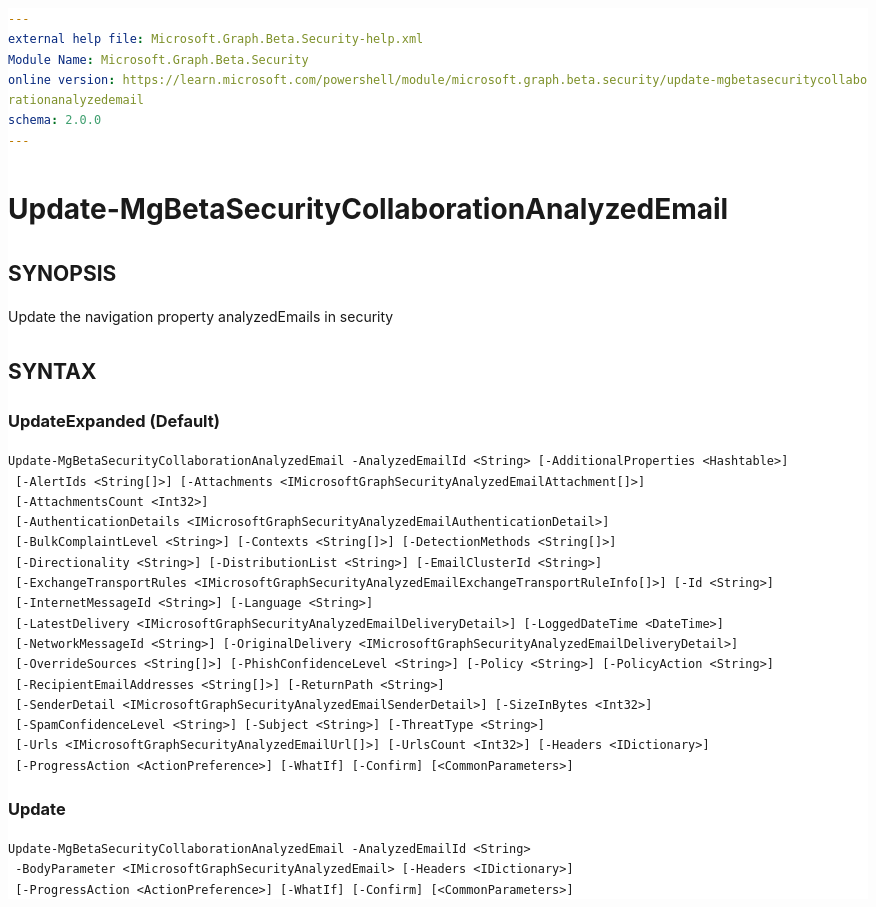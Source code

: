 ```yaml
---
external help file: Microsoft.Graph.Beta.Security-help.xml
Module Name: Microsoft.Graph.Beta.Security
online version: https://learn.microsoft.com/powershell/module/microsoft.graph.beta.security/update-mgbetasecuritycollaborationanalyzedemail
schema: 2.0.0
---
```


# Update-MgBetaSecurityCollaborationAnalyzedEmail

## SYNOPSIS
Update the navigation property analyzedEmails in security

## SYNTAX

### UpdateExpanded (Default)
```
Update-MgBetaSecurityCollaborationAnalyzedEmail -AnalyzedEmailId <String> [-AdditionalProperties <Hashtable>]
 [-AlertIds <String[]>] [-Attachments <IMicrosoftGraphSecurityAnalyzedEmailAttachment[]>]
 [-AttachmentsCount <Int32>]
 [-AuthenticationDetails <IMicrosoftGraphSecurityAnalyzedEmailAuthenticationDetail>]
 [-BulkComplaintLevel <String>] [-Contexts <String[]>] [-DetectionMethods <String[]>]
 [-Directionality <String>] [-DistributionList <String>] [-EmailClusterId <String>]
 [-ExchangeTransportRules <IMicrosoftGraphSecurityAnalyzedEmailExchangeTransportRuleInfo[]>] [-Id <String>]
 [-InternetMessageId <String>] [-Language <String>]
 [-LatestDelivery <IMicrosoftGraphSecurityAnalyzedEmailDeliveryDetail>] [-LoggedDateTime <DateTime>]
 [-NetworkMessageId <String>] [-OriginalDelivery <IMicrosoftGraphSecurityAnalyzedEmailDeliveryDetail>]
 [-OverrideSources <String[]>] [-PhishConfidenceLevel <String>] [-Policy <String>] [-PolicyAction <String>]
 [-RecipientEmailAddresses <String[]>] [-ReturnPath <String>]
 [-SenderDetail <IMicrosoftGraphSecurityAnalyzedEmailSenderDetail>] [-SizeInBytes <Int32>]
 [-SpamConfidenceLevel <String>] [-Subject <String>] [-ThreatType <String>]
 [-Urls <IMicrosoftGraphSecurityAnalyzedEmailUrl[]>] [-UrlsCount <Int32>] [-Headers <IDictionary>]
 [-ProgressAction <ActionPreference>] [-WhatIf] [-Confirm] [<CommonParameters>]
```

### Update
```
Update-MgBetaSecurityCollaborationAnalyzedEmail -AnalyzedEmailId <String>
 -BodyParameter <IMicrosoftGraphSecurityAnalyzedEmail> [-Headers <IDictionary>]
 [-ProgressAction <ActionPreference>] [-WhatIf] [-Confirm] [<CommonParameters>]
```
